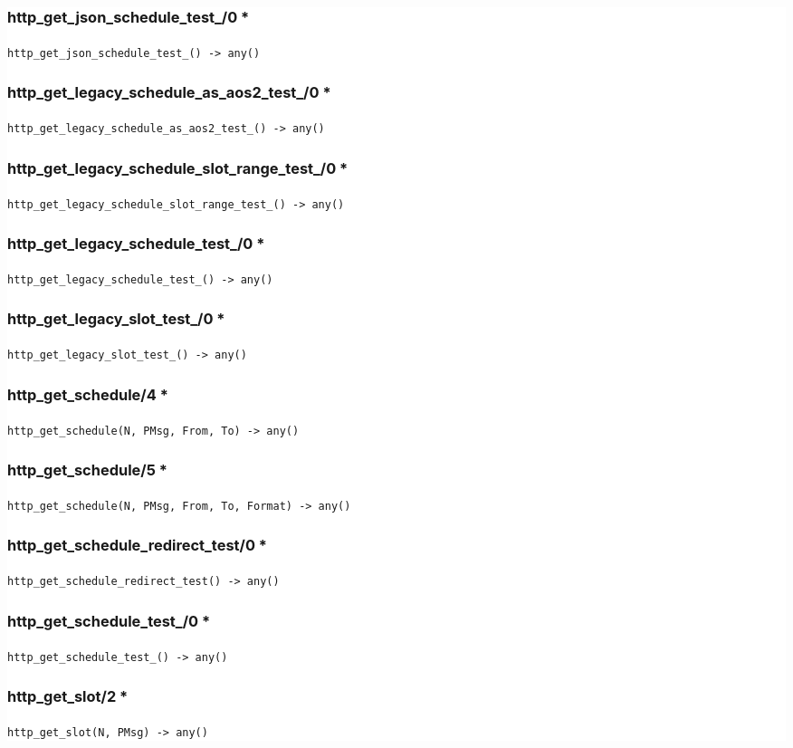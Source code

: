 ### http_get_json_schedule_test_/0 * ###

`http_get_json_schedule_test_() -> any()`

<a name="http_get_legacy_schedule_as_aos2_test_-0"></a>

### http_get_legacy_schedule_as_aos2_test_/0 * ###

`http_get_legacy_schedule_as_aos2_test_() -> any()`

<a name="http_get_legacy_schedule_slot_range_test_-0"></a>

### http_get_legacy_schedule_slot_range_test_/0 * ###

`http_get_legacy_schedule_slot_range_test_() -> any()`

<a name="http_get_legacy_schedule_test_-0"></a>

### http_get_legacy_schedule_test_/0 * ###

`http_get_legacy_schedule_test_() -> any()`

<a name="http_get_legacy_slot_test_-0"></a>

### http_get_legacy_slot_test_/0 * ###

`http_get_legacy_slot_test_() -> any()`

<a name="http_get_schedule-4"></a>

### http_get_schedule/4 * ###

`http_get_schedule(N, PMsg, From, To) -> any()`

<a name="http_get_schedule-5"></a>

### http_get_schedule/5 * ###

`http_get_schedule(N, PMsg, From, To, Format) -> any()`

<a name="http_get_schedule_redirect_test-0"></a>

### http_get_schedule_redirect_test/0 * ###

`http_get_schedule_redirect_test() -> any()`

<a name="http_get_schedule_test_-0"></a>

### http_get_schedule_test_/0 * ###

`http_get_schedule_test_() -> any()`

<a name="http_get_slot-2"></a>

### http_get_slot/2 * ###

`http_get_slot(N, PMsg) -> any()`
